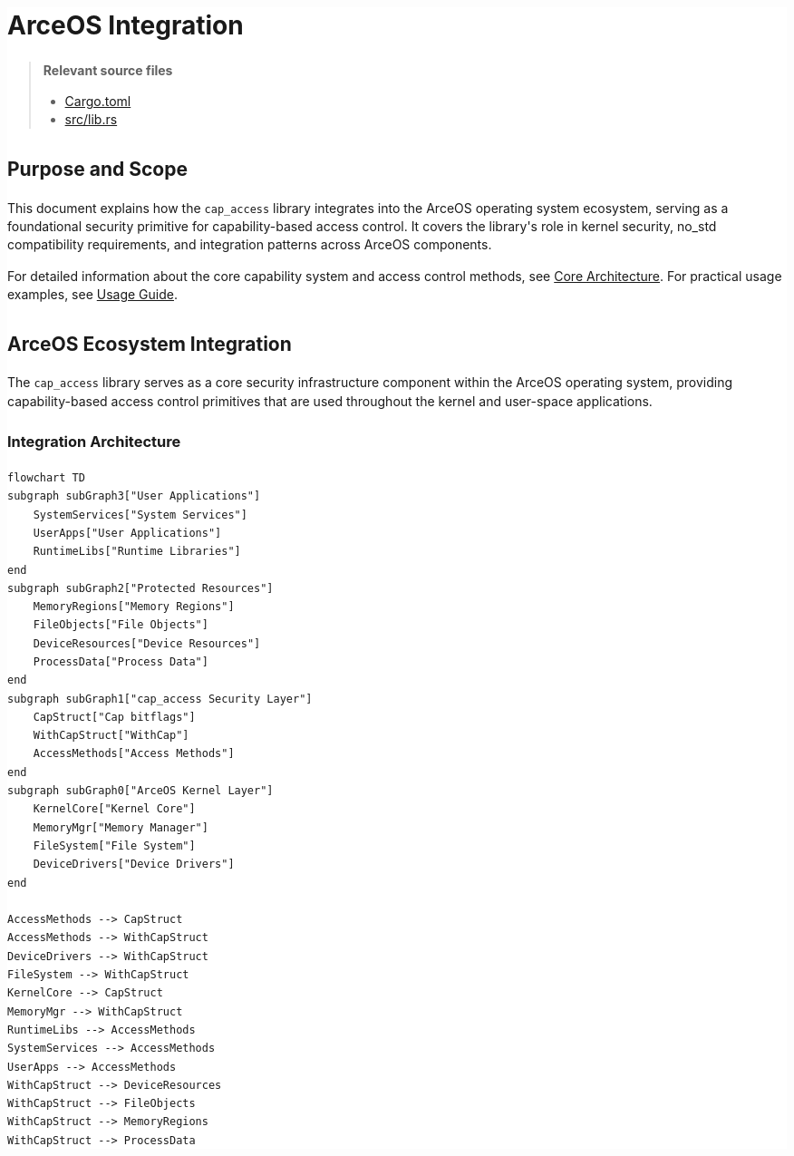 # ArceOS Integration

> **Relevant source files**
> * [Cargo.toml](https://github.com/arceos-org/cap_access/blob/ad71552e/Cargo.toml)
> * [src/lib.rs](https://github.com/arceos-org/cap_access/blob/ad71552e/src/lib.rs)

## Purpose and Scope

This document explains how the `cap_access` library integrates into the ArceOS operating system ecosystem, serving as a foundational security primitive for capability-based access control. It covers the library's role in kernel security, no_std compatibility requirements, and integration patterns across ArceOS components.

For detailed information about the core capability system and access control methods, see [Core Architecture](/arceos-org/cap_access/2-core-architecture). For practical usage examples, see [Usage Guide](/arceos-org/cap_access/3-usage-guide).

## ArceOS Ecosystem Integration

The `cap_access` library serves as a core security infrastructure component within the ArceOS operating system, providing capability-based access control primitives that are used throughout the kernel and user-space applications.

### Integration Architecture

```mermaid
flowchart TD
subgraph subGraph3["User Applications"]
    SystemServices["System Services"]
    UserApps["User Applications"]
    RuntimeLibs["Runtime Libraries"]
end
subgraph subGraph2["Protected Resources"]
    MemoryRegions["Memory Regions"]
    FileObjects["File Objects"]
    DeviceResources["Device Resources"]
    ProcessData["Process Data"]
end
subgraph subGraph1["cap_access Security Layer"]
    CapStruct["Cap bitflags"]
    WithCapStruct["WithCap"]
    AccessMethods["Access Methods"]
end
subgraph subGraph0["ArceOS Kernel Layer"]
    KernelCore["Kernel Core"]
    MemoryMgr["Memory Manager"]
    FileSystem["File System"]
    DeviceDrivers["Device Drivers"]
end

AccessMethods --> CapStruct
AccessMethods --> WithCapStruct
DeviceDrivers --> WithCapStruct
FileSystem --> WithCapStruct
KernelCore --> CapStruct
MemoryMgr --> WithCapStruct
RuntimeLibs --> AccessMethods
SystemServices --> AccessMethods
UserApps --> AccessMethods
WithCapStruct --> DeviceResources
WithCapStruct --> FileObjects
WithCapStruct --> MemoryRegions
WithCapStruct --> ProcessData
```